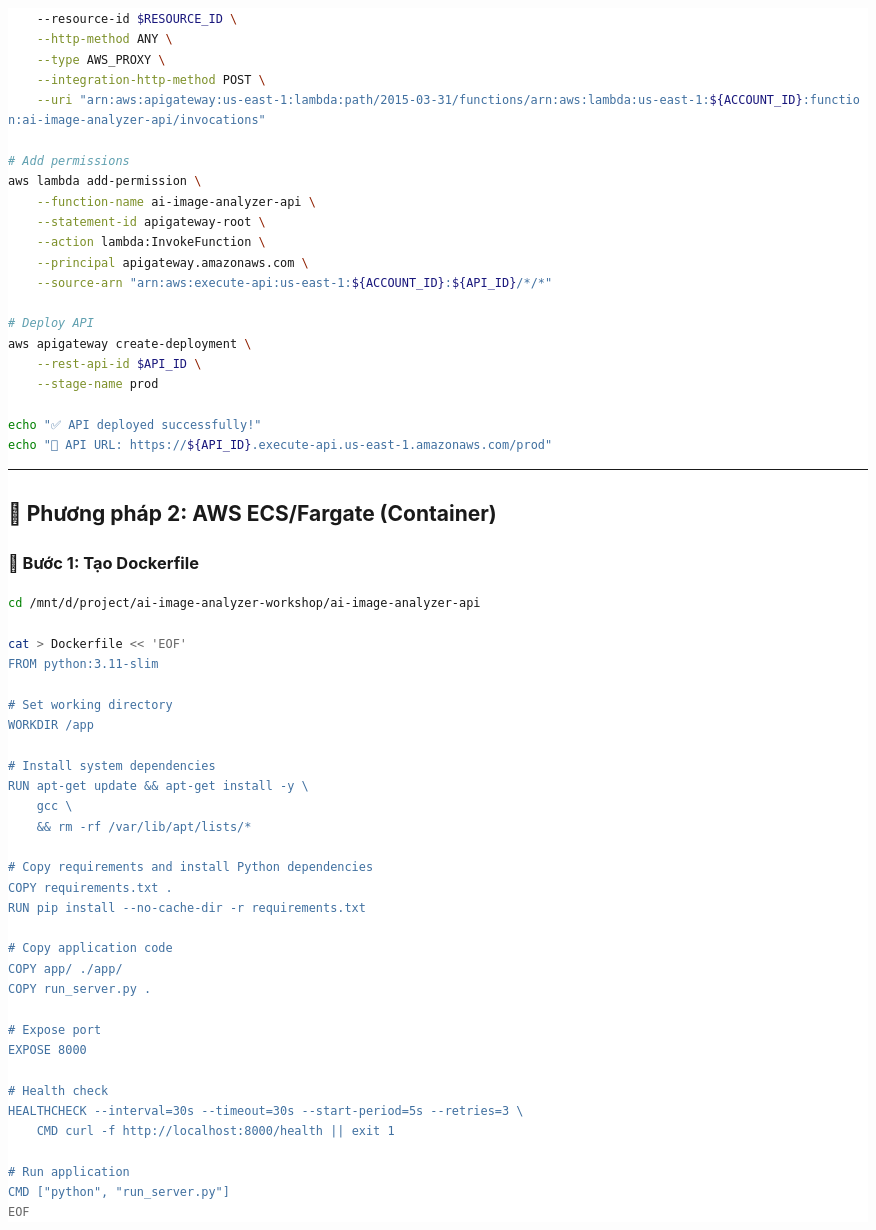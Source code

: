 ```bash
    --resource-id $RESOURCE_ID \
    --http-method ANY \
    --type AWS_PROXY \
    --integration-http-method POST \
    --uri "arn:aws:apigateway:us-east-1:lambda:path/2015-03-31/functions/arn:aws:lambda:us-east-1:${ACCOUNT_ID}:function:ai-image-analyzer-api/invocations"

# Add permissions
aws lambda add-permission \
    --function-name ai-image-analyzer-api \
    --statement-id apigateway-root \
    --action lambda:InvokeFunction \
    --principal apigateway.amazonaws.com \
    --source-arn "arn:aws:execute-api:us-east-1:${ACCOUNT_ID}:${API_ID}/*/*"

# Deploy API
aws apigateway create-deployment \
    --rest-api-id $API_ID \
    --stage-name prod

echo "✅ API deployed successfully!"
echo "🔗 API URL: https://${API_ID}.execute-api.us-east-1.amazonaws.com/prod"
```

---

## 🎯 Phương pháp 2: AWS ECS/Fargate (Container)

### 🔧 Bước 1: Tạo Dockerfile

```bash
cd /mnt/d/project/ai-image-analyzer-workshop/ai-image-analyzer-api

cat > Dockerfile << 'EOF'
FROM python:3.11-slim

# Set working directory
WORKDIR /app

# Install system dependencies
RUN apt-get update && apt-get install -y \
    gcc \
    && rm -rf /var/lib/apt/lists/*

# Copy requirements and install Python dependencies
COPY requirements.txt .
RUN pip install --no-cache-dir -r requirements.txt

# Copy application code
COPY app/ ./app/
COPY run_server.py .

# Expose port
EXPOSE 8000

# Health check
HEALTHCHECK --interval=30s --timeout=30s --start-period=5s --retries=3 \
    CMD curl -f http://localhost:8000/health || exit 1

# Run application
CMD ["python", "run_server.py"]
EOF

```